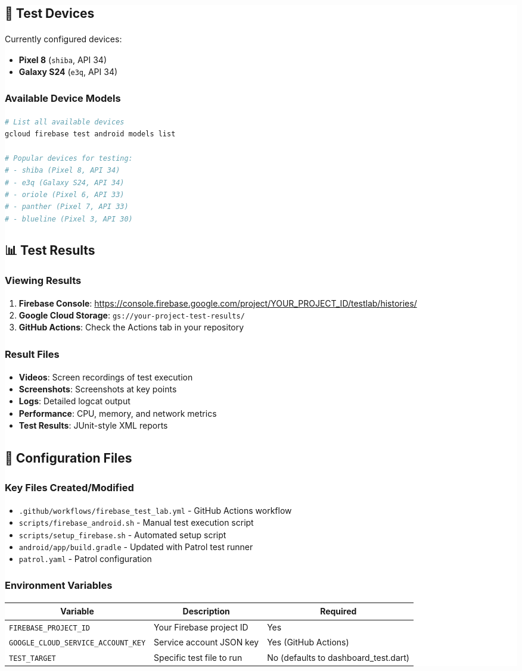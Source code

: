 ## 📱 Test Devices

Currently configured devices:
- **Pixel 8** (`shiba`, API 34)
- **Galaxy S24** (`e3q`, API 34)

### Available Device Models
```bash
# List all available devices
gcloud firebase test android models list

# Popular devices for testing:
# - shiba (Pixel 8, API 34)
# - e3q (Galaxy S24, API 34)  
# - oriole (Pixel 6, API 33)
# - panther (Pixel 7, API 33)
# - blueline (Pixel 3, API 30)
```

## 📊 Test Results

### Viewing Results

1. **Firebase Console**: https://console.firebase.google.com/project/YOUR_PROJECT_ID/testlab/histories/
2. **Google Cloud Storage**: `gs://your-project-test-results/`
3. **GitHub Actions**: Check the Actions tab in your repository

### Result Files

- **Videos**: Screen recordings of test execution
- **Screenshots**: Screenshots at key points
- **Logs**: Detailed logcat output
- **Performance**: CPU, memory, and network metrics
- **Test Results**: JUnit-style XML reports

## 🔧 Configuration Files

### Key Files Created/Modified

- `.github/workflows/firebase_test_lab.yml` - GitHub Actions workflow
- `scripts/firebase_android.sh` - Manual test execution script
- `scripts/setup_firebase.sh` - Automated setup script
- `android/app/build.gradle` - Updated with Patrol test runner
- `patrol.yaml` - Patrol configuration

### Environment Variables

| Variable | Description | Required |
|----------|-------------|----------|
| `FIREBASE_PROJECT_ID` | Your Firebase project ID | Yes |
| `GOOGLE_CLOUD_SERVICE_ACCOUNT_KEY` | Service account JSON key | Yes (GitHub Actions) |
| `TEST_TARGET` | Specific test file to run | No (defaults to dashboard_test.dart) |
